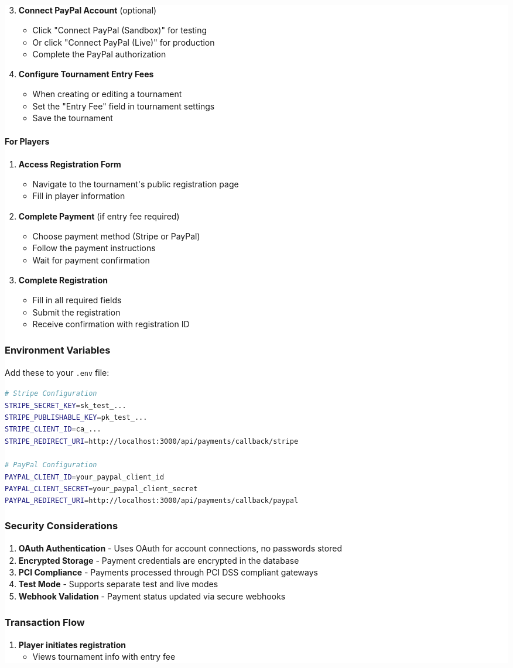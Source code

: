 3. **Connect PayPal Account** (optional)
   - Click "Connect PayPal (Sandbox)" for testing
   - Or click "Connect PayPal (Live)" for production
   - Complete the PayPal authorization

4. **Configure Tournament Entry Fees**
   - When creating or editing a tournament
   - Set the "Entry Fee" field in tournament settings
   - Save the tournament

#### For Players

1. **Access Registration Form**
   - Navigate to the tournament's public registration page
   - Fill in player information

2. **Complete Payment** (if entry fee required)
   - Choose payment method (Stripe or PayPal)
   - Follow the payment instructions
   - Wait for payment confirmation

3. **Complete Registration**
   - Fill in all required fields
   - Submit the registration
   - Receive confirmation with registration ID

### Environment Variables

Add these to your `.env` file:

```bash
# Stripe Configuration
STRIPE_SECRET_KEY=sk_test_...
STRIPE_PUBLISHABLE_KEY=pk_test_...
STRIPE_CLIENT_ID=ca_...
STRIPE_REDIRECT_URI=http://localhost:3000/api/payments/callback/stripe

# PayPal Configuration
PAYPAL_CLIENT_ID=your_paypal_client_id
PAYPAL_CLIENT_SECRET=your_paypal_client_secret
PAYPAL_REDIRECT_URI=http://localhost:3000/api/payments/callback/paypal
```

### Security Considerations

1. **OAuth Authentication** - Uses OAuth for account connections, no passwords stored
2. **Encrypted Storage** - Payment credentials are encrypted in the database
3. **PCI Compliance** - Payments processed through PCI DSS compliant gateways
4. **Test Mode** - Supports separate test and live modes
5. **Webhook Validation** - Payment status updated via secure webhooks

### Transaction Flow

1. **Player initiates registration**
   - Views tournament info with entry fee
   